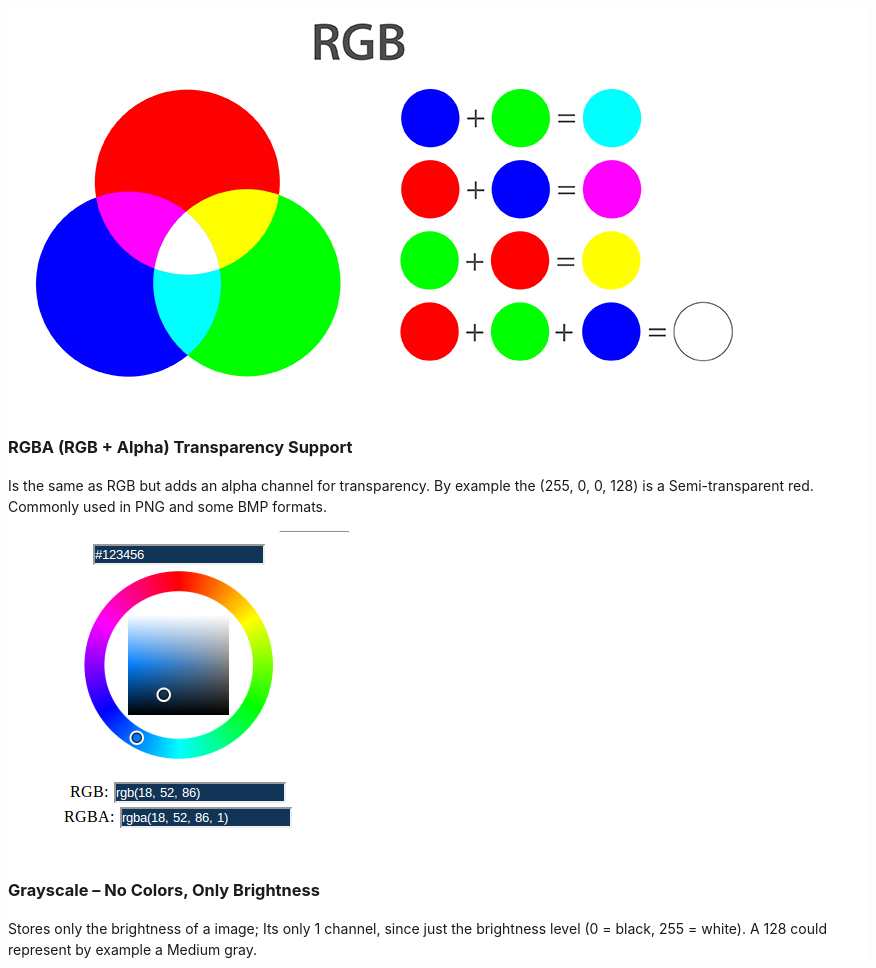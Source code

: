 ![](assets/RGB.jpg)

### RGBA (RGB + Alpha) Transparency Support
Is the same as RGB but adds an alpha channel for transparency.
By example the (255, 0, 0, 128) is a Semi-transparent red.
Commonly used in PNG and some BMP formats.

![](assets/RGBA.png)

### Grayscale – No Colors, Only Brightness
Stores only the brightness of a image;
Its only 1 channel, since just the brightness level (0 = black, 255 = white). A 128 could represent by example a Medium gray.
